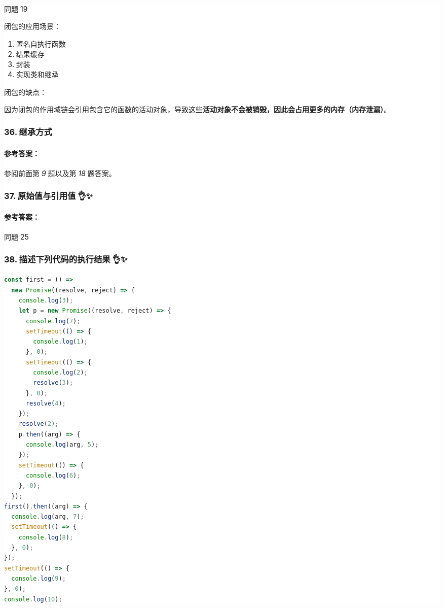 同题 19

闭包的应用场景：

1.  匿名自执行函数
2.  结果缓存
3.  封装
4.  实现类和继承

闭包的缺点：

因为闭包的作用域链会引用包含它的函数的活动对象，导致这些**活动对象不会被销毁，因此会占用更多的内存（内存泄漏）**。

### 36. 继承方式

#### 参考答案：

参阅前面第 _9_ 题以及第 _18_ 题答案。

### 37. 原始值与引用值 👌✨

#### 参考答案：

同题 25

### 38. 描述下列代码的执行结果 👌✨

```js :collapsed-lines
const first = () =>
  new Promise((resolve, reject) => {
    console.log(3);
    let p = new Promise((resolve, reject) => {
      console.log(7);
      setTimeout(() => {
        console.log(1);
      }, 0);
      setTimeout(() => {
        console.log(2);
        resolve(3);
      }, 0);
      resolve(4);
    });
    resolve(2);
    p.then((arg) => {
      console.log(arg, 5);
    });
    setTimeout(() => {
      console.log(6);
    }, 0);
  });
first().then((arg) => {
  console.log(arg, 7);
  setTimeout(() => {
    console.log(8);
  }, 0);
});
setTimeout(() => {
  console.log(9);
}, 0);
console.log(10);
```
